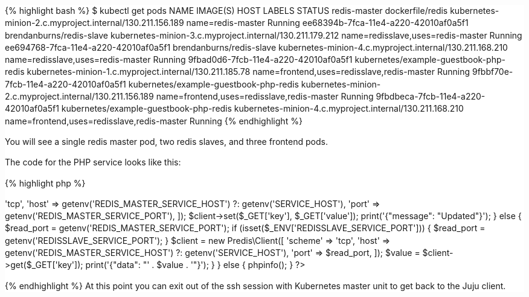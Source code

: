 {% highlight bash %}
$ kubectl get pods
NAME                                   IMAGE(S)                                   HOST                                                       LABELS                                       STATUS
redis-master                           dockerfile/redis                           kubernetes-minion-2.c.myproject.internal/130.211.156.189   name=redis-master                            Running
ee68394b-7fca-11e4-a220-42010af0a5f1   brendanburns/redis-slave                   kubernetes-minion-3.c.myproject.internal/130.211.179.212   name=redisslave,uses=redis-master            Running
ee694768-7fca-11e4-a220-42010af0a5f1   brendanburns/redis-slave                   kubernetes-minion-4.c.myproject.internal/130.211.168.210   name=redisslave,uses=redis-master            Running
9fbad0d6-7fcb-11e4-a220-42010af0a5f1   kubernetes/example-guestbook-php-redis     kubernetes-minion-1.c.myproject.internal/130.211.185.78    name=frontend,uses=redisslave,redis-master   Running
9fbbf70e-7fcb-11e4-a220-42010af0a5f1   kubernetes/example-guestbook-php-redis     kubernetes-minion-2.c.myproject.internal/130.211.156.189   name=frontend,uses=redisslave,redis-master   Running
9fbdbeca-7fcb-11e4-a220-42010af0a5f1   kubernetes/example-guestbook-php-redis     kubernetes-minion-4.c.myproject.internal/130.211.168.210   name=frontend,uses=redisslave,redis-master   Running
{% endhighlight %}

You will see a single redis master pod, two redis slaves, and three frontend pods.

The code for the PHP service looks like this:

{% highlight php %}
<?php

set_include_path('.:/usr/share/php:/usr/share/pear:/vendor/predis');

error_reporting(E_ALL);
ini_set('display_errors', 1);

require 'predis/autoload.php';

if (isset($_GET['cmd']) === true) {
  header('Content-Type: application/json');
  if ($_GET['cmd'] == 'set') {
    $client = new Predis\Client([
      'scheme' => 'tcp',
      'host'   => getenv('REDIS_MASTER_SERVICE_HOST') ?: getenv('SERVICE_HOST'),
      'port'   => getenv('REDIS_MASTER_SERVICE_PORT'),
    ]);
    $client->set($_GET['key'], $_GET['value']);
    print('{"message": "Updated"}');
  } else {
    $read_port = getenv('REDIS_MASTER_SERVICE_PORT');

    if (isset($_ENV['REDISSLAVE_SERVICE_PORT'])) {
      $read_port = getenv('REDISSLAVE_SERVICE_PORT');
    }
    $client = new Predis\Client([
      'scheme' => 'tcp',
      'host'   => getenv('REDIS_MASTER_SERVICE_HOST') ?: getenv('SERVICE_HOST'),
      'port'   => $read_port,
    ]);

    $value = $client->get($_GET['key']);
    print('{"data": "' . $value . '"}');
  }
} else {
  phpinfo();
} ?>
{% endhighlight %}
At this point you can exit out of the ssh session with Kubernetes master unit
to get back to the Juju client.
